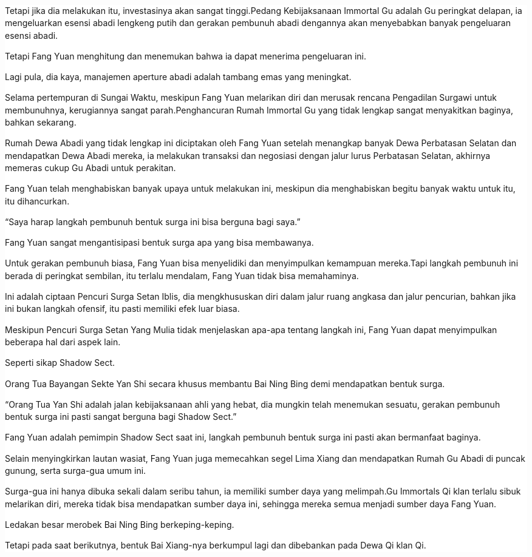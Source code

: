 Tetapi jika dia melakukan itu, investasinya akan sangat tinggi.Pedang Kebijaksanaan Immortal Gu adalah Gu peringkat delapan, ia mengeluarkan esensi abadi lengkeng putih dan gerakan pembunuh abadi dengannya akan menyebabkan banyak pengeluaran esensi abadi.





Tetapi Fang Yuan menghitung dan menemukan bahwa ia dapat menerima pengeluaran ini.

Lagi pula, dia kaya, manajemen aperture abadi adalah tambang emas yang meningkat.

Selama pertempuran di Sungai Waktu, meskipun Fang Yuan melarikan diri dan merusak rencana Pengadilan Surgawi untuk membunuhnya, kerugiannya sangat parah.Penghancuran Rumah Immortal Gu yang tidak lengkap sangat menyakitkan baginya, bahkan sekarang.

Rumah Dewa Abadi yang tidak lengkap ini diciptakan oleh Fang Yuan setelah menangkap banyak Dewa Perbatasan Selatan dan mendapatkan Dewa Abadi mereka, ia melakukan transaksi dan negosiasi dengan jalur lurus Perbatasan Selatan, akhirnya memeras cukup Gu Abadi untuk perakitan.

Fang Yuan telah menghabiskan banyak upaya untuk melakukan ini, meskipun dia menghabiskan begitu banyak waktu untuk itu, itu dihancurkan.

“Saya harap langkah pembunuh bentuk surga ini bisa berguna bagi saya.”

Fang Yuan sangat mengantisipasi bentuk surga apa yang bisa membawanya.

Untuk gerakan pembunuh biasa, Fang Yuan bisa menyelidiki dan menyimpulkan kemampuan mereka.Tapi langkah pembunuh ini berada di peringkat sembilan, itu terlalu mendalam, Fang Yuan tidak bisa memahaminya.

Ini adalah ciptaan Pencuri Surga Setan Iblis, dia mengkhususkan diri dalam jalur ruang angkasa dan jalur pencurian, bahkan jika ini bukan langkah ofensif, itu pasti memiliki efek luar biasa.

Meskipun Pencuri Surga Setan Yang Mulia tidak menjelaskan apa-apa tentang langkah ini, Fang Yuan dapat menyimpulkan beberapa hal dari aspek lain.

Seperti sikap Shadow Sect.

Orang Tua Bayangan Sekte Yan Shi secara khusus membantu Bai Ning Bing demi mendapatkan bentuk surga.

“Orang Tua Yan Shi adalah jalan kebijaksanaan ahli yang hebat, dia mungkin telah menemukan sesuatu, gerakan pembunuh bentuk surga ini pasti sangat berguna bagi Shadow Sect.”

Fang Yuan adalah pemimpin Shadow Sect saat ini, langkah pembunuh bentuk surga ini pasti akan bermanfaat baginya.

Selain menyingkirkan lautan wasiat, Fang Yuan juga memecahkan segel Lima Xiang dan mendapatkan Rumah Gu Abadi di puncak gunung, serta surga-gua umum ini.

Surga-gua ini hanya dibuka sekali dalam seribu tahun, ia memiliki sumber daya yang melimpah.Gu Immortals Qi klan terlalu sibuk melarikan diri, mereka tidak bisa mendapatkan sumber daya ini, sehingga mereka semua menjadi sumber daya Fang Yuan.





Ledakan besar merobek Bai Ning Bing berkeping-keping.

Tetapi pada saat berikutnya, bentuk Bai Xiang-nya berkumpul lagi dan dibebankan pada Dewa Qi klan Qi.

